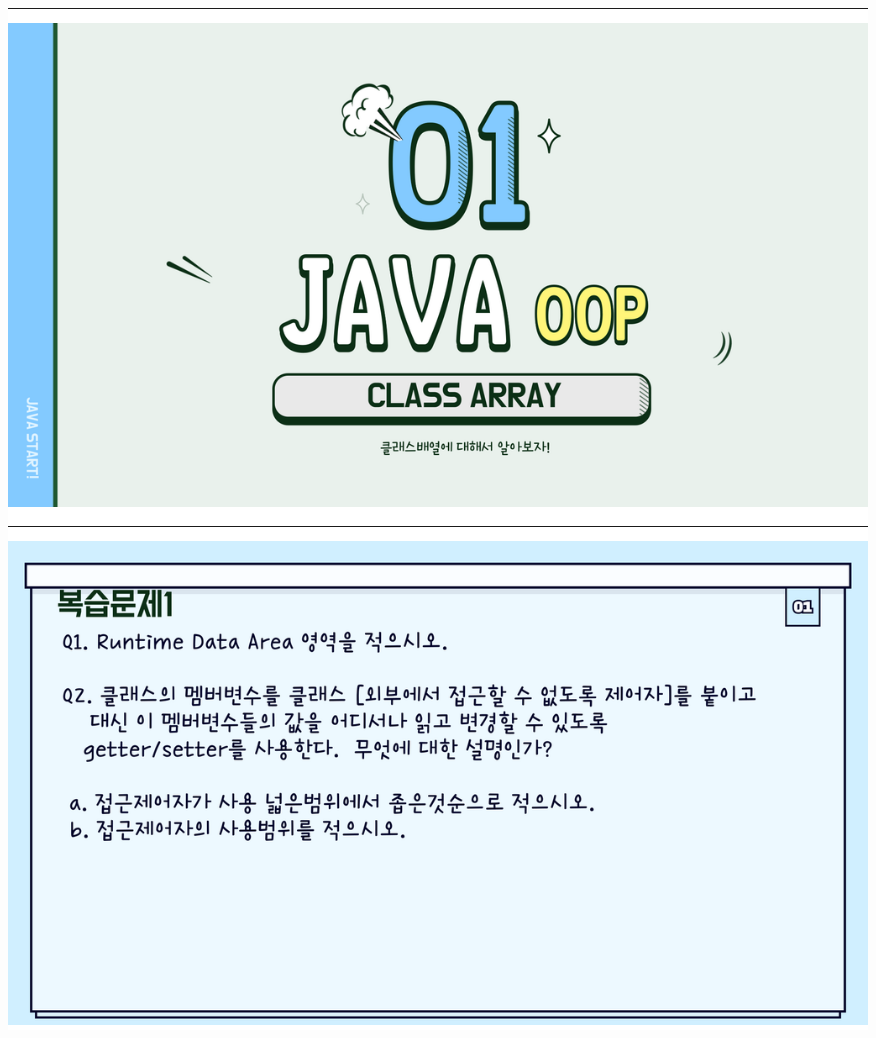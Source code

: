 

---

<img src="./chapter9-1/004.png" alt="클래스배열 004" width="100%" />



---

<img src="./chapter9-1/005.png" alt="클래스배열 005" width="100%" />
